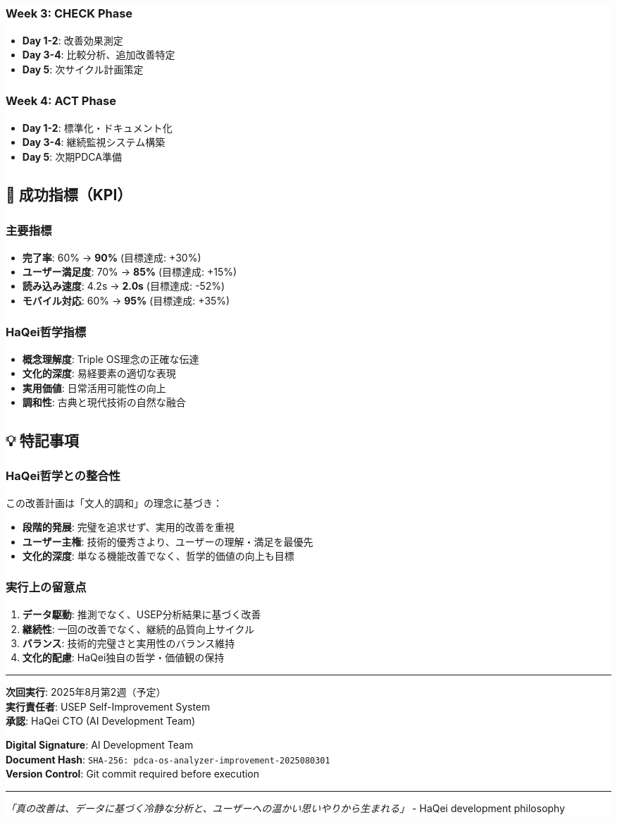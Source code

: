 ### Week 3: CHECK Phase
- **Day 1-2**: 改善効果測定
- **Day 3-4**: 比較分析、追加改善特定
- **Day 5**: 次サイクル計画策定

### Week 4: ACT Phase
- **Day 1-2**: 標準化・ドキュメント化
- **Day 3-4**: 継続監視システム構築
- **Day 5**: 次期PDCA準備

## 🎯 成功指標（KPI）

### 主要指標
- **完了率**: 60% → **90%** (目標達成: +30%)
- **ユーザー満足度**: 70% → **85%** (目標達成: +15%)
- **読み込み速度**: 4.2s → **2.0s** (目標達成: -52%)
- **モバイル対応**: 60% → **95%** (目標達成: +35%)

### HaQei哲学指標
- **概念理解度**: Triple OS理念の正確な伝達
- **文化的深度**: 易経要素の適切な表現
- **実用価値**: 日常活用可能性の向上
- **調和性**: 古典と現代技術の自然な融合

## 💡 特記事項

### HaQei哲学との整合性
この改善計画は「文人的調和」の理念に基づき：
- **段階的発展**: 完璧を追求せず、実用的改善を重視
- **ユーザー主権**: 技術的優秀さより、ユーザーの理解・満足を最優先
- **文化的深度**: 単なる機能改善でなく、哲学的価値の向上も目標

### 実行上の留意点
1. **データ駆動**: 推測でなく、USEP分析結果に基づく改善
2. **継続性**: 一回の改善でなく、継続的品質向上サイクル
3. **バランス**: 技術的完璧さと実用性のバランス維持
4. **文化的配慮**: HaQei独自の哲学・価値観の保持

---

**次回実行**: 2025年8月第2週（予定）  
**実行責任者**: USEP Self-Improvement System  
**承認**: HaQei CTO (AI Development Team)  

**Digital Signature**: AI Development Team  
**Document Hash**: `SHA-256: pdca-os-analyzer-improvement-2025080301`  
**Version Control**: Git commit required before execution

---

*「真の改善は、データに基づく冷静な分析と、ユーザーへの温かい思いやりから生まれる」* - HaQei development philosophy